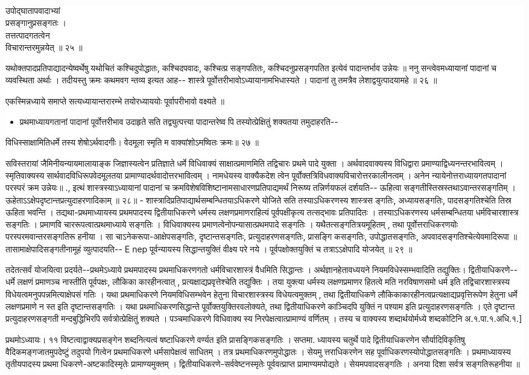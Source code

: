 उपोद्घातापवादाभ्यां  
प्रसङ्गानुप्रसङ्गतः ।  
तत्तत्पादगतत्वेन  
विचारान्तरमुन्नयेत् ॥ २५ ॥ 

यथोक्तपादप्रतिपाद्यादन्येष्वर्थेषु यथोचितं कश्चिदुपोद्धातः, कश्चिदपवादः, कश्चित्प्र सङ्गपतितः, कश्चिदनुप्रसङ्गपतित इत्येवं पादान्तर्भाव उन्नेयः ॥ 
ननु सन्त्वेवमध्यायानां पादानां च व्यवस्थिता अर्थाः । तदीयस्तु क्रमः कथमवग न्तव्य इत्यत आह--
शास्त्रे पूर्वोत्तरीभावोऽध्यायानामभिधास्यते । पादानां तु तमत्रैव लेशाद्वयुत्पादयामहे ॥ २६ ॥ 

एकस्मिन्नध्याये समाप्ते सत्यध्यायान्तरारम्भे तयोरध्याययोः पूर्वापरीभावो वक्ष्यते ॥ 
- प्रथमाध्यायगतानां पादानां पूर्वोत्तरीभाव उदाहृते सति तद्व्युत्पत्त्या पादान्तरेष्व पि तस्योत्प्रेक्षितुं शक्यतया तमुदाहरति-- 

विधिस्साक्षामितिधर्मे तस्य शेषोऽर्थवादगीः। वेदमूला स्मृति म वाक्यांशोऽमष्वितः क्रमः॥ २७ ॥ 
 
सविस्तरायां जैमिनीयन्यायमालायाङ्क 
जिज्ञास्यत्वेन प्रतिज्ञाते धर्मे विधिवाक्यं साक्षात्प्रमाणमिति तद्विचारः प्रथमे पादे युक्ता । अर्थवादवाक्यस्य विधिद्वारा प्रमाण्याद्विध्यनन्तरभावित्वम् । स्मृतिवाक्यस्य सार्थवादविधिरूपवेदमूलतया प्रामाण्यादर्थवादोत्तरभावित्वम् । नामधेयस्य वाक्यैकदेश त्वेन पूर्वोक्तत्रिविधवाक्यविचारोत्तरकालीनत्वम् । अनेन न्यायेनोत्तराध्यायगतपादानां परस्परं क्रम उन्नेयः॥ ., इत्थं शास्त्रस्याऽध्यायानां पादानां च क्रमविशेषविशिष्टानामसाधारणप्रतिपाद्यमर्थं निरूष्य तन्निर्णयफलं दर्शयति-- 
ऊहित्वा सङ्गतीस्तिस्रस्तथाऽवान्तरसङ्गतिम् । 
ऊहेताऽऽक्षेपदृष्टान्तप्रत्युदाहरणादिकाम् ॥ २८॥ - शास्त्रादिप्रतिपाद्यार्थसम्बन्धितयाऽधिकरणे योजिते सति तस्याऽधिकरणस्य शास्त्रस ङ्गतिः, अध्यायसङ्गतिः, पादसङ्गतिश्चेति तिस्र ऊहिता भवन्ति । तद्यथा-प्रथमाध्यायस्य प्रथमपादस्य द्वितीयाधिकरणे धर्मस्य लक्षणप्रमाणराहित्यं पूर्वपक्षीकृत्य तत्सद्भावः प्रतिपादितः । तस्याऽधिकरणस्य धर्मसम्बन्धितया धर्मविचारशास्त्र सङ्गतिः । प्रमाणवि चाररूपत्वात्प्रथमाध्याये सङ्गतिः । विधिवाक्यस्य प्रमाणत्वेनोपन्यासात्प्रथमपादे सङ्गतिः । यथैतत्सङ्गतित्रयमूहितम् , तथा पूर्वोत्तराधिकरणयोः परस्परमवान्तरसङ्गतिरू हनीया । सा चाऽनेकरूपा-आक्षेपसङ्गतिः, दृष्टान्तसङ्गतिः, प्रत्युदाहरणसङ्गतिः, प्रासङ्गि कसङ्गतिः, उपोद्धातसङ्गतिः, अपवादसङ्गतिश्चेत्येवमादिरूपा ॥ 
तासामाक्षेपादिसङ्गतीनामूहं व्युत्पादयति-- E nep 
पूर्वन्यायस्य सिद्धान्तयुक्तिं वीक्ष्य परे नये । पूर्वपक्षोक्तयुक्तिं च तत्राऽऽक्षेपादि योजयेत् ॥ २९ ॥ 

तदेतत्सर्वं योजयित्वा प्रदर्यते--प्रथमेऽध्याये प्रथमपादस्य प्रथमाधिकरणगतो धर्मविचारशास्त्रं वैधमिति सिद्धान्तः । अर्थज्ञानहेतावध्ययने नियमविधेस्सम्भवादिति तद्युक्तिः। द्वितीयाधिकरणे--धर्मे लक्षणं प्रमाणञ्च नास्तीति पूर्वपक्षः, लौकिका कारहीनत्वात् , प्रत्यक्षाद्यप्रवृत्तेश्चेति तद्युक्तिः । तया युक्त्या धर्मस्य लक्षणप्रमाणर हितत्वे मति नरविषाणसमो धर्म इति तद्विचारशास्त्रस्य विधेयत्वमनुपपन्नमित्याक्षेपसं गतिः । यथा प्रथमाधिकरणे नियमविधिसम्भवेन हेतुना विचारशास्त्रस्य विधेयत्वमुक्तम् , तथा द्वितीयाधिकणे लौकिकाकारहीनत्वप्रत्यक्षाद्यप्रवृत्तिरूपेण हेतुना धर्मे लक्षणप्रमाणे न स्त इति दृष्टान्तसङ्गतिः । यथा प्रथमाधिकरणसिद्धान्ते पूर्वोक्तयुक्तिरवलोक्यते, तथा द्वितीयाधिकरणे काञ्चिदपि युक्तिं न पश्याम इति प्रत्युदाहरणसङ्गतिः । एते दृष्टान्त प्रत्युदाहरणसङ्गती मन्दबुद्धिभिरपि सर्वत्रोत्प्रेक्षितुं शक्यते । पञ्चमाधिकरणे विधिवाक्य स्य निरपेक्षत्वात्प्रामाण्यं वर्णितम् । तस्य च वाक्यस्य शब्दार्थयोर्मध्ये शब्दकोटिनि 
अ.१.पा.१.अधि.१.] 

प्रथमोऽध्यायः। 
११ 
विष्टत्वाद्वाक्यप्रसङ्गेन शब्दनित्यत्वं षष्टाधिकरणे वर्ण्यत इति प्रासङ्गिकसङ्गतिः । सप्तमा. ध्यायस्य चतुर्थे पादे द्वितीयाधिकरणेन सौर्यादिविकृतिषु वैदिकमङ्गजातमुपदेष्टुं तदुपयो गित्वेन प्रथमाधिकरणे धर्मसापेक्षत्वं साधितम् । तत्र प्रथमाधिकरणमुपोद्धातः । सेयमु त्तराधिकरणेन सह पूर्वाधिकरणस्योपोद्धातसङ्गतिः । प्रथमाध्यायस्य तृतीयपादस्य प्रथमा धिकरणे-अष्टकादिस्मृतेः प्रामाण्यमुक्तम् । द्वितीयाधिकरणे-सर्ववेष्टनस्मृतेः पूर्ववत्प्राप्त 
प्रामाण्यमपोद्यते । सेयमपवादसङ्गतिः । अनया दिशा सर्वत्र सङ्गतिरूहनीया ॥ 
